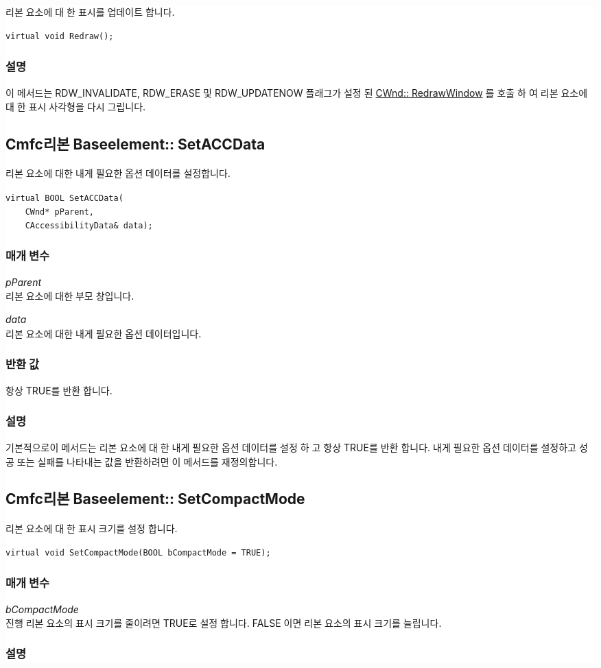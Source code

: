 리본 요소에 대 한 표시를 업데이트 합니다.

```
virtual void Redraw();
```

### <a name="remarks"></a>설명

이 메서드는 RDW_INVALIDATE, RDW_ERASE 및 RDW_UPDATENOW 플래그가 설정 된 [CWnd:: RedrawWindow](/windows/win32/api/winuser/nf-winuser-redrawwindow) 를 호출 하 여 리본 요소에 대 한 표시 사각형을 다시 그립니다.

## <a name="cmfcribbonbaseelementsetaccdata"></a><a name="setaccdata"></a> Cmfc리본 Baseelement:: SetACCData

리본 요소에 대한 내게 필요한 옵션 데이터를 설정합니다.

```
virtual BOOL SetACCData(
    CWnd* pParent,
    CAccessibilityData& data);
```

### <a name="parameters"></a>매개 변수

*pParent*<br/>
리본 요소에 대한 부모 창입니다.

*data*<br/>
리본 요소에 대한 내게 필요한 옵션 데이터입니다.

### <a name="return-value"></a>반환 값

항상 TRUE를 반환 합니다.

### <a name="remarks"></a>설명

기본적으로이 메서드는 리본 요소에 대 한 내게 필요한 옵션 데이터를 설정 하 고 항상 TRUE를 반환 합니다. 내게 필요한 옵션 데이터를 설정하고 성공 또는 실패를 나타내는 값을 반환하려면 이 메서드를 재정의합니다.

## <a name="cmfcribbonbaseelementsetcompactmode"></a><a name="setcompactmode"></a> Cmfc리본 Baseelement:: SetCompactMode

리본 요소에 대 한 표시 크기를 설정 합니다.

```
virtual void SetCompactMode(BOOL bCompactMode = TRUE);
```

### <a name="parameters"></a>매개 변수

*bCompactMode*<br/>
진행 리본 요소의 표시 크기를 줄이려면 TRUE로 설정 합니다. FALSE 이면 리본 요소의 표시 크기를 늘립니다.

### <a name="remarks"></a>설명
